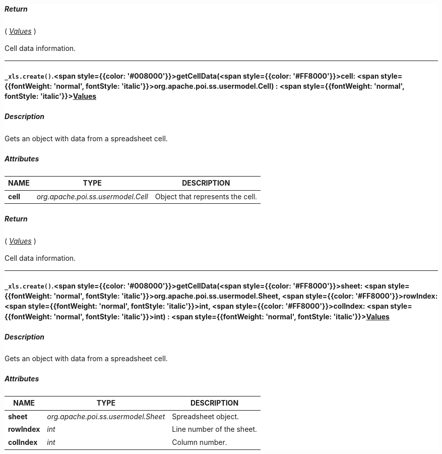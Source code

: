 ##### Return

( _[Values](/docs/library/objects/Values)_ )

Cell data information.

---

#### `_xls.create()`.<span style={{color: '#008000'}}>getCellData</span>(<span style={{color: '#FF8000'}}>cell</span>: <span style={{fontWeight: 'normal', fontStyle: 'italic'}}>org.apache.poi.ss.usermodel.Cell</span>) : <span style={{fontWeight: 'normal', fontStyle: 'italic'}}>[Values](/docs/library/objects/Values)</span>
##### Description

Gets an object with data from a spreadsheet cell.

##### Attributes

| NAME | TYPE | DESCRIPTION |
|---|---|---|
| **cell** | _org.apache.poi.ss.usermodel.Cell_ | Object that represents the cell. |

##### Return

( _[Values](/docs/library/objects/Values)_ )

Cell data information.

---

#### `_xls.create()`.<span style={{color: '#008000'}}>getCellData</span>(<span style={{color: '#FF8000'}}>sheet</span>: <span style={{fontWeight: 'normal', fontStyle: 'italic'}}>org.apache.poi.ss.usermodel.Sheet</span>, <span style={{color: '#FF8000'}}>rowIndex</span>: <span style={{fontWeight: 'normal', fontStyle: 'italic'}}>int</span>, <span style={{color: '#FF8000'}}>colIndex</span>: <span style={{fontWeight: 'normal', fontStyle: 'italic'}}>int</span>) : <span style={{fontWeight: 'normal', fontStyle: 'italic'}}>[Values](/docs/library/objects/Values)</span>
##### Description

Gets an object with data from a spreadsheet cell.

##### Attributes

| NAME | TYPE | DESCRIPTION |
|---|---|---|
| **sheet** | _org.apache.poi.ss.usermodel.Sheet_ | Spreadsheet object. |
| **rowIndex** | _int_ | Line number of the sheet. |
| **colIndex** | _int_ | Column number. |
